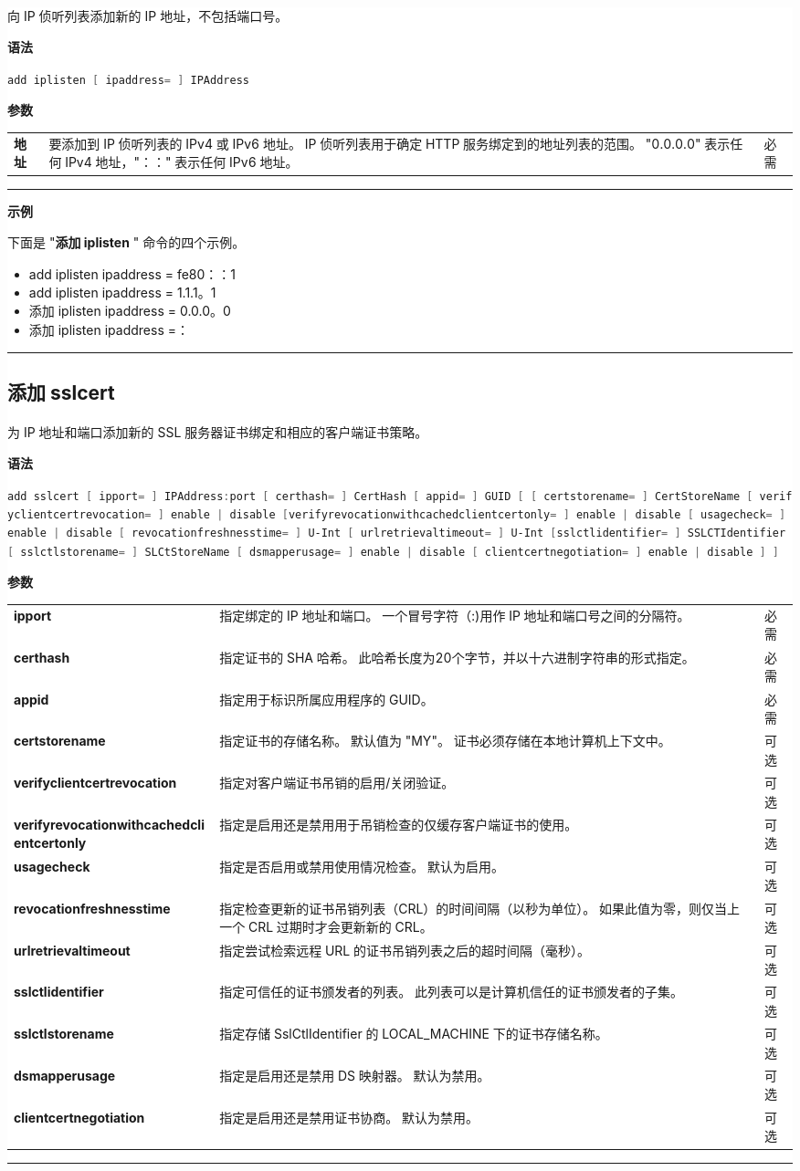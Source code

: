向 IP 侦听列表添加新的 IP 地址，不包括端口号。

**语法**

```powershell
add iplisten [ ipaddress= ] IPAddress
```

**参数**

|               |                                                                                                                                                                                                                          |          |
|---------------|--------------------------------------------------------------------------------------------------------------------------------------------------------------------------------------------------------------------------|----------|
| **地址** | 要添加到 IP 侦听列表的 IPv4 或 IPv6 地址。 IP 侦听列表用于确定 HTTP 服务绑定到的地址列表的范围。 "0.0.0.0" 表示任何 IPv4 地址，"：：" 表示任何 IPv6 地址。 | 必需 |

---

**示例**

下面是 "**添加 iplisten** " 命令的四个示例。

-   add iplisten ipaddress = fe80：：1
-   add iplisten ipaddress = 1.1.1。1
-   添加 iplisten ipaddress = 0.0.0。0
-   添加 iplisten ipaddress =：

---

## <a name="add-sslcert"></a>添加 sslcert

为 IP 地址和端口添加新的 SSL 服务器证书绑定和相应的客户端证书策略。

**语法**

```powershell
add sslcert [ ipport= ] IPAddress:port [ certhash= ] CertHash [ appid= ] GUID [ [ certstorename= ] CertStoreName [ verifyclientcertrevocation= ] enable | disable [verifyrevocationwithcachedclientcertonly= ] enable | disable [ usagecheck= ] enable | disable [ revocationfreshnesstime= ] U-Int [ urlretrievaltimeout= ] U-Int [sslctlidentifier= ] SSLCTIdentifier [ sslctlstorename= ] SLCtStoreName [ dsmapperusage= ] enable | disable [ clientcertnegotiation= ] enable | disable ] ]
```

**参数**


|                                              |                                                                                                                                                                                          |          |
|----------------------------------------------|------------------------------------------------------------------------------------------------------------------------------------------------------------------------------------------|----------|
|                  **ipport**                  |                       指定绑定的 IP 地址和端口。 一个冒号字符（:)用作 IP 地址和端口号之间的分隔符。                        | 必需 |
|                 **certhash**                 |                                     指定证书的 SHA 哈希。 此哈希长度为20个字节，并以十六进制字符串的形式指定。                                      | 必需 |
|                  **appid**                   |                                                                  指定用于标识所属应用程序的 GUID。                                                                  | 必需 |
|              **certstorename**               |                                  指定证书的存储名称。 默认值为 "MY"。 证书必须存储在本地计算机上下文中。                                  | 可选 |
|        **verifyclientcertrevocation**        |                                                      指定对客户端证书吊销的启用/关闭验证。                                                       | 可选 |
| **verifyrevocationwithcachedclientcertonly** |                                      指定是启用还是禁用用于吊销检查的仅缓存客户端证书的使用。                                       | 可选 |
|                **usagecheck**                |                                                      指定是否启用或禁用使用情况检查。 默认为启用。                                                       | 可选 |
|         **revocationfreshnesstime**          | 指定检查更新的证书吊销列表（CRL）的时间间隔（以秒为单位）。 如果此值为零，则仅当上一个 CRL 过期时才会更新新的 CRL。 | 可选 |
|           **urlretrievaltimeout**            |                            指定尝试检索远程 URL 的证书吊销列表之后的超时间隔（毫秒）。                            | 可选 |
|             **sslctlidentifier**             |                指定可信任的证书颁发者的列表。 此列表可以是计算机信任的证书颁发者的子集。                 | 可选 |
|             **sslctlstorename**              |                                                指定存储 SslCtlIdentifier 的 LOCAL_MACHINE 下的证书存储名称。                                                | 可选 |
|              **dsmapperusage**               |                                                        指定是启用还是禁用 DS 映射器。 默认为禁用。                                                         | 可选 |
|          **clientcertnegotiation**           |                                              指定是启用还是禁用证书协商。 默认为禁用。                                               | 可选 |

---